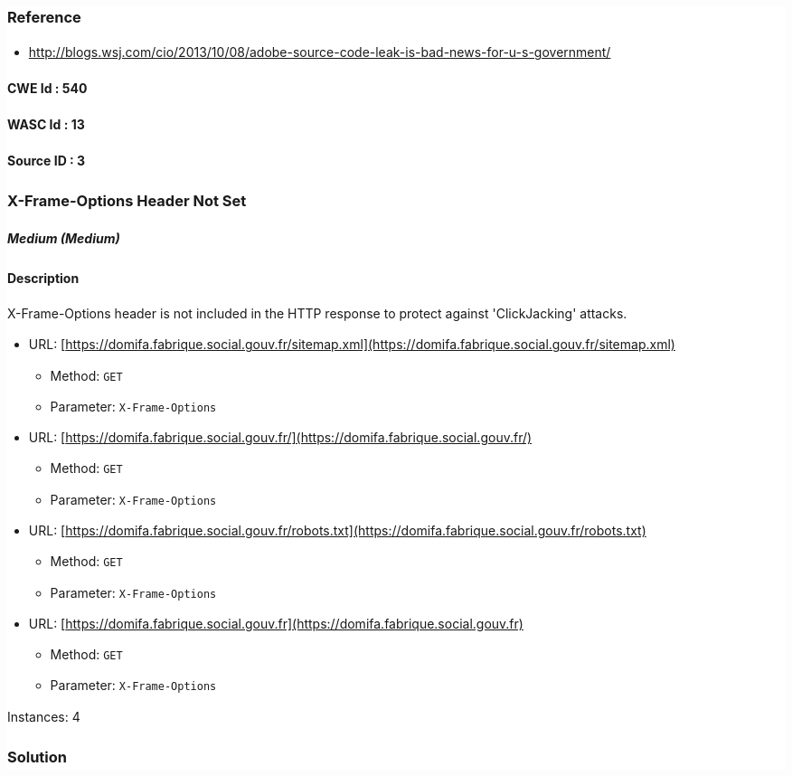 ### Reference
* http://blogs.wsj.com/cio/2013/10/08/adobe-source-code-leak-is-bad-news-for-u-s-government/

  
#### CWE Id : 540
  
#### WASC Id : 13
  
#### Source ID : 3

  
  
  
  
### X-Frame-Options Header Not Set
##### Medium (Medium)
  
  
  
  
#### Description
<p>X-Frame-Options header is not included in the HTTP response to protect against 'ClickJacking' attacks.</p>
  
  
  
* URL: [https://domifa.fabrique.social.gouv.fr/sitemap.xml](https://domifa.fabrique.social.gouv.fr/sitemap.xml)
  
  
  * Method: `GET`
  
  
  * Parameter: `X-Frame-Options`
  
  
  
  
* URL: [https://domifa.fabrique.social.gouv.fr/](https://domifa.fabrique.social.gouv.fr/)
  
  
  * Method: `GET`
  
  
  * Parameter: `X-Frame-Options`
  
  
  
  
* URL: [https://domifa.fabrique.social.gouv.fr/robots.txt](https://domifa.fabrique.social.gouv.fr/robots.txt)
  
  
  * Method: `GET`
  
  
  * Parameter: `X-Frame-Options`
  
  
  
  
* URL: [https://domifa.fabrique.social.gouv.fr](https://domifa.fabrique.social.gouv.fr)
  
  
  * Method: `GET`
  
  
  * Parameter: `X-Frame-Options`
  
  
  
  
Instances: 4
  
### Solution
